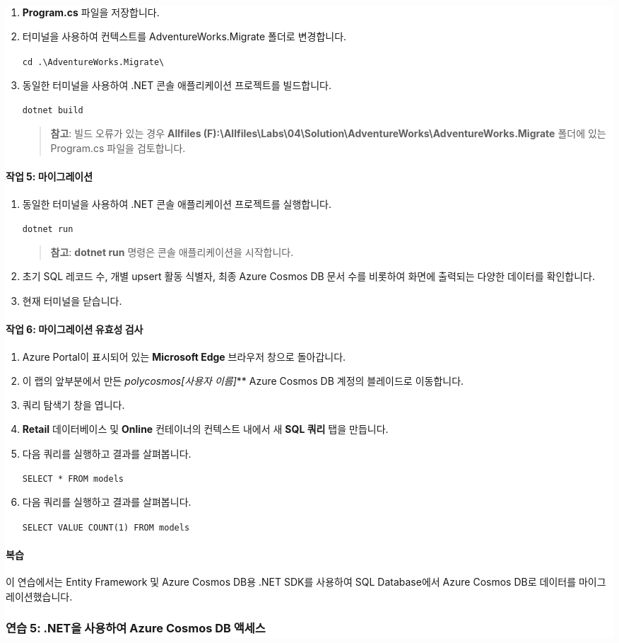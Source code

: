 1.  **Program.cs** 파일을 저장합니다.

1.  터미널을 사용하여 컨텍스트를 AdventureWorks.Migrate 폴더로 변경합니다.

    ```
    cd .\AdventureWorks.Migrate\
    ```

1.  동일한 터미널을 사용하여 .NET 콘솔 애플리케이션 프로젝트를 빌드합니다.

    ```
    dotnet build
    ```

    > **참고**: 빌드 오류가 있는 경우 **Allfiles (F):\\Allfiles\\Labs\\04\\Solution\\AdventureWorks\\AdventureWorks.Migrate** 폴더에 있는 Program.cs 파일을 검토합니다.

#### 작업 5: 마이그레이션

1.  동일한 터미널을 사용하여 .NET 콘솔 애플리케이션 프로젝트를 실행합니다.

    ```
    dotnet run
    ```

    > **참고**: **dotnet run** 명령은 콘솔 애플리케이션을 시작합니다.

1.  초기 SQL 레코드 수, 개별 upsert 활동 식별자, 최종 Azure Cosmos DB 문서 수를 비롯하여 화면에 출력되는 다양한 데이터를 확인합니다.

1.  현재 터미널을 닫습니다.

#### 작업 6: 마이그레이션 유효성 검사

1.  Azure Portal이 표시되어 있는 **Microsoft Edge** 브라우저 창으로 돌아갑니다.

1.  이 랩의 앞부분에서 만든 **polycosmos*[사용자 이름]*** Azure Cosmos DB 계정의 블레이드로 이동합니다.

1.  쿼리 탐색기 창을 엽니다.

1.  **Retail** 데이터베이스 및 **Online** 컨테이너의 컨텍스트 내에서 새 **SQL 쿼리** 탭을 만듭니다.

1.  다음 쿼리를 실행하고 결과를 살펴봅니다.

    ```
    SELECT * FROM models
    ```

1.  다음 쿼리를 실행하고 결과를 살펴봅니다.

    ```
    SELECT VALUE COUNT(1) FROM models
    ```

#### 복습

이 연습에서는 Entity Framework 및 Azure Cosmos DB용 .NET SDK를 사용하여 SQL Database에서 Azure Cosmos DB로 데이터를 마이그레이션했습니다.

### 연습 5: .NET을 사용하여 Azure Cosmos DB 액세스
